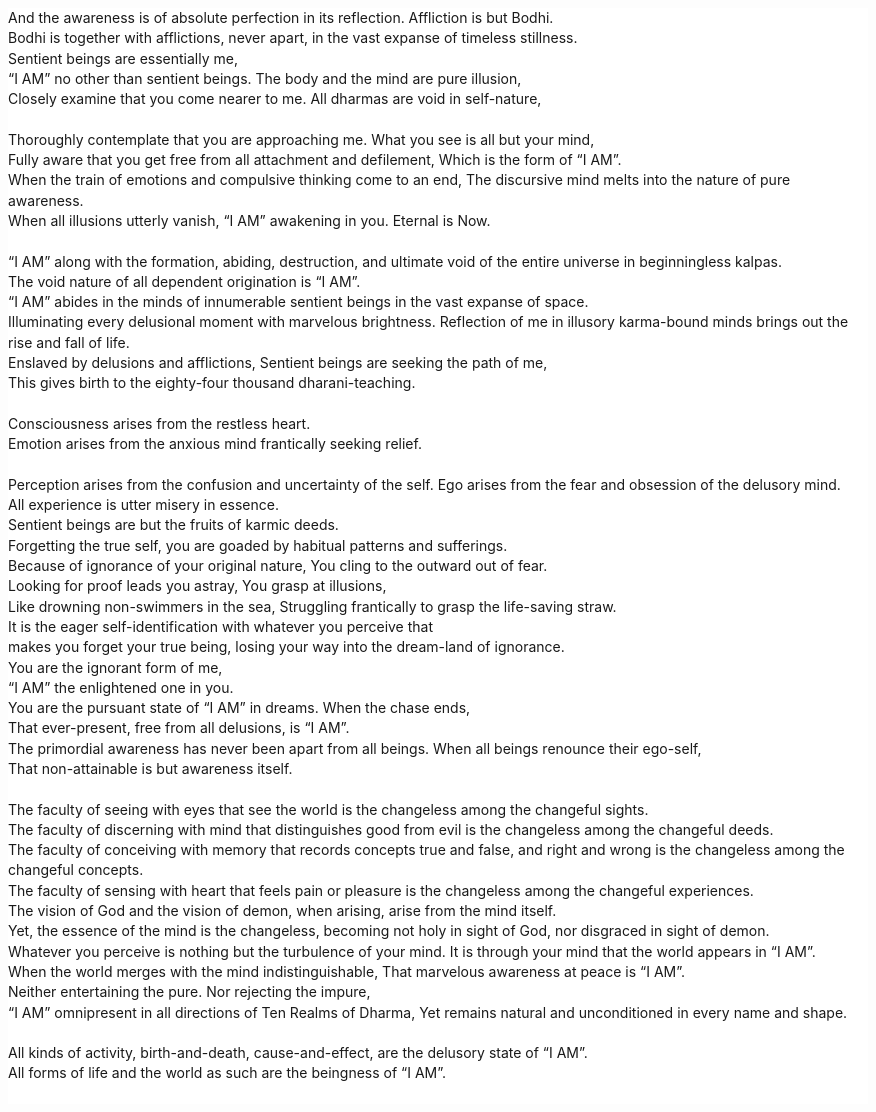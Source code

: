 And the awareness is of absolute perfection in its reflection. Affliction is but Bodhi.<br>
Bodhi is together with afflictions, never apart, in the vast expanse of timeless stillness.<br>
Sentient beings are essentially me,<br>
“I AM” no other than sentient beings. The body and the mind are pure illusion,<br>
Closely examine that you come nearer to me. All dharmas are void in self-nature,<br>
<br>
Thoroughly contemplate that you are approaching me. What you see is all but your mind,<br>
Fully aware that you get free from all attachment and defilement, Which is the form of “I AM”.<br>
When the train of emotions and compulsive thinking come to an end, The discursive mind melts into the nature of pure awareness.<br>
When all illusions utterly vanish, “I AM” awakening in you. Eternal is Now.<br>
<br>
“I AM” along with the formation, abiding, destruction, and ultimate void of the entire universe in beginningless kalpas.<br>
The void nature of all dependent origination is “I AM”.<br>
“I AM” abides in the minds of innumerable sentient beings in the vast expanse of space.<br>
Illuminating every delusional moment with marvelous brightness. Reflection of me in illusory karma-bound minds brings out the rise and fall of life.<br>
Enslaved by delusions and afflictions, Sentient beings are seeking the path of me,<br>
This gives birth to the eighty-four thousand dharani-teaching.<br>
<br>
Consciousness arises from the restless heart.<br>
Emotion arises from the anxious mind frantically seeking relief.<br>
<br>
Perception arises from the confusion and uncertainty of the self. Ego arises from the fear and obsession of the delusory mind.<br>
All experience is utter misery in essence.<br>
Sentient beings are but the fruits of karmic deeds.<br>
Forgetting the true self, you are goaded by habitual patterns and sufferings.<br>
Because of ignorance of your original nature, You cling to the outward out of fear.<br>
Looking for proof leads you astray, You grasp at illusions,<br>
Like drowning non-swimmers in the sea, Struggling frantically to grasp the life-saving straw.<br>
It is the eager self-identification with whatever you perceive that<br>
makes you forget your true being, losing your way into the dream-land of ignorance.<br>
You are the ignorant form of me,<br>
“I AM” the enlightened one in you.<br>
You are the pursuant state of “I AM” in dreams. When the chase ends,<br>
That ever-present, free from all delusions, is “I AM”.<br>
The primordial awareness has never been apart from all beings. When all beings renounce their ego-self,<br>
That non-attainable is but awareness itself.<br>
<br>
The faculty of seeing with eyes that see the world is the changeless among the changeful sights.<br>
The faculty of discerning with mind that distinguishes good from evil is the changeless among the changeful deeds.<br>
The faculty of conceiving with memory that records concepts true and false, and right and wrong is the changeless among the changeful concepts.<br>
The faculty of sensing with heart that feels pain or pleasure is the changeless among the changeful experiences.<br>
The vision of God and the vision of demon, when arising, arise from the mind itself.<br>
Yet, the essence of the mind is the changeless, becoming not holy in sight of God, nor disgraced in sight of demon.<br>
Whatever you perceive is nothing but the turbulence of your mind. It is through your mind that the world appears in “I AM”.<br>
When the world merges with the mind indistinguishable, That marvelous awareness at peace is “I AM”.<br>
Neither entertaining the pure. Nor rejecting the impure,<br>
“I AM” omnipresent in all directions of Ten Realms of Dharma, Yet remains natural and unconditioned in every name and shape.<br>
<br>
All kinds of activity, birth-and-death, cause-and-effect, are the delusory state of “I AM”.<br>
All forms of life and the world as such are the beingness of “I AM”.<br>
<br>